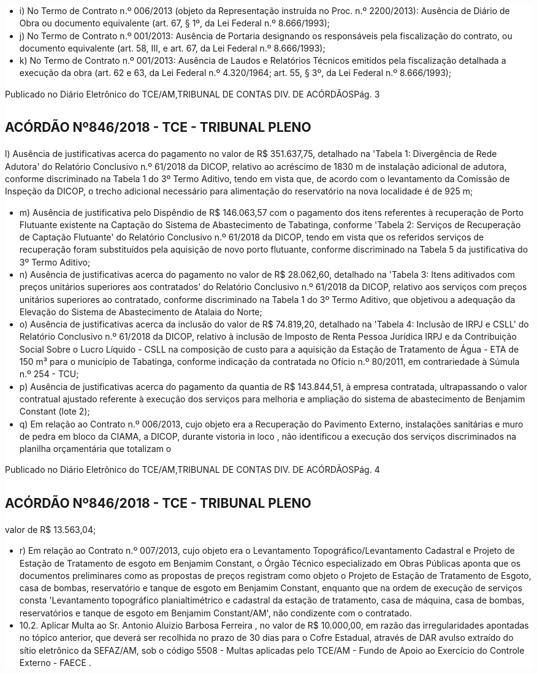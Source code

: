 - i) No Termo  de  Contrato n.º 006/2013 (objeto da Representação instruída  no  Proc.  n.º  2200/2013): Ausência  de  Diário  de  Obra  ou documento equivalente (art. 67, § 1º, da Lei Federal n.º 8.666/1993);
- j) No Termo de Contrato n.º 001/2013: Ausência de Portaria designando os responsáveis pela fiscalização do contrato, ou documento equivalente (art. 58, III, e art. 67, da Lei Federal n.º 8.666/1993);
- k) No Termo de Contrato n.º 001/2013: Ausência de Laudos e Relatórios Técnicos emitidos pela fiscalização detalhada a execução da obra (art. 62 e 63, da Lei Federal n.º 4.320/1964; art. 55, § 3º, da Lei Federal n.º 8.666/1993);

Publicado  no  Diário  Eletrônico do TCE/AM,TRIBUNAL DE CONTAS DIV. DE ACÓRDÃOSPág. 3

## ACÓRDÃO Nº846/2018 - TCE - TRIBUNAL PLENO

l) Ausência  de  justificativas  acerca  do  pagamento  no  valor  de  R$ 351.637,75, detalhado na 'Tabela 1: Divergência de Rede Adutora' do Relatório  Conclusivo  n.º  61/2018  da  DICOP,  relativo  ao  acréscimo  de 1830  m  de  instalação  adicional  de  adutora,  conforme  discriminado  na Tabela  1  do  3º  Termo  Aditivo,  tendo  em  vista  que,  de  acordo  com  o levantamento  da  Comissão  de  Inspeção  da  DICOP,  o  trecho  adicional necessário para alimentação do reservatório na nova localidade é de 925 m;

- m) Ausência  de  justificativa  pelo  Dispêndio  de  R$  146.063,57  com  o pagamento  dos  itens  referentes  à  recuperação  de  Porto  Flutuante existente  na  Captação  do  Sistema  de  Abastecimento  de  Tabatinga, conforme 'Tabela 2: Serviços de Recuperação de Captação Flutuante' do Relatório Conclusivo n.º 61/2018 da DICOP, tendo em vista que os referidos serviços de recuperação foram substituídos pela aquisição de novo porto flutuante, conforme discriminado na Tabela 5 da justificativa do 3º Termo Aditivo;
- n) Ausência  de  justificativas  acerca  do  pagamento  no  valor  de  R$ 28.062,60, detalhado na 'Tabela 3: Itens aditivados com preços unitários superiores  aos  contratados'  do  Relatório  Conclusivo  n.º  61/2018  da DICOP,  relativo aos serviços com  preços  unitários superiores ao contratado, conforme discriminado na Tabela 1 do 3º Termo Aditivo, que objetivou  a  adequação  da  Elevação  do  Sistema  de  Abastecimento  de Atalaia do Norte;
- o) Ausência de justificativas acerca da inclusão do valor de R$ 74.819,20,  detalhado  na  'Tabela  4:  Inclusão  de  IRPJ  e  CSLL'  do Relatório  Conclusivo  n.º  61/2018  da  DICOP,  relativo  à  inclusão  de Imposto de Renta Pessoa Jurídica IRPJ e da Contribuição Social Sobre o  Lucro  Líquido  -  CSLL  na  composição  de  custo  para  a  aquisição  da Estação de Tratamento de Água - ETA de 150 m³ para o município de Tabatinga, conforme indicação da contratada no Ofício n.º 80/2011, em contrariedade à Súmula n.º 254 - TCU;
- p) Ausência  de  justificativas  acerca  do  pagamento  da  quantia  de  R$ 143.844,51,  à  empresa  contratada,  ultrapassando  o  valor  contratual ajustado referente à execução dos serviços para melhoria e ampliação do sistema de abastecimento de Benjamim Constant (lote 2);
- q) Em relação ao Contrato n.º 006/2013, cujo objeto era a Recuperação do Pavimento Externo, instalações sanitárias e muro de pedra em bloco da CIAMA, a DICOP, durante vistoria in loco , não identificou a execução dos  serviços  discriminados  na  planilha  orçamentária  que  totalizam  o

Publicado  no  Diário  Eletrônico do TCE/AM,TRIBUNAL DE CONTAS DIV. DE ACÓRDÃOSPág. 4

## ACÓRDÃO Nº846/2018 - TCE - TRIBUNAL PLENO

valor de R$ 13.563,04;

- r) Em relação ao Contrato n.º 007/2013, cujo objeto era o Levantamento Topográfico/Levantamento Cadastral e Projeto de Estação de Tratamento de esgoto em  Benjamim  Constant, o Órgão Técnico especializado em Obras Públicas aponta que os documentos preliminares  como  as  propostas  de  preços  registram  como  objeto  o Projeto de Estação  de Tratamento  de  Esgoto, casa de bombas, reservatório e tanque de esgoto em Benjamim Constant, enquanto que na  ordem  de  execução  de  serviços  consta  'Levantamento  topográfico planialtimétrico e cadastral da estação de tratamento, casa de máquina, casa  de  bombas,  reservatórios  e  tanque  de  esgoto  em  Benjamim Constant/AM', não condizente com o contratado.
- 10.2. Aplicar Multa ao Sr. Antonio Aluizio Barbosa Ferreira , no valor de R$ 10.000,00,  em  razão  das  irregularidades  apontadas  no  tópico  anterior, que  deverá  ser  recolhida  no  prazo  de  30  dias  para  o  Cofre  Estadual, através de DAR avulso extraído do sítio eletrônico da SEFAZ/AM, sob o código 5508 - Multas aplicadas pelo TCE/AM - Fundo de Apoio ao Exercício do Controle Externo - FAECE .
